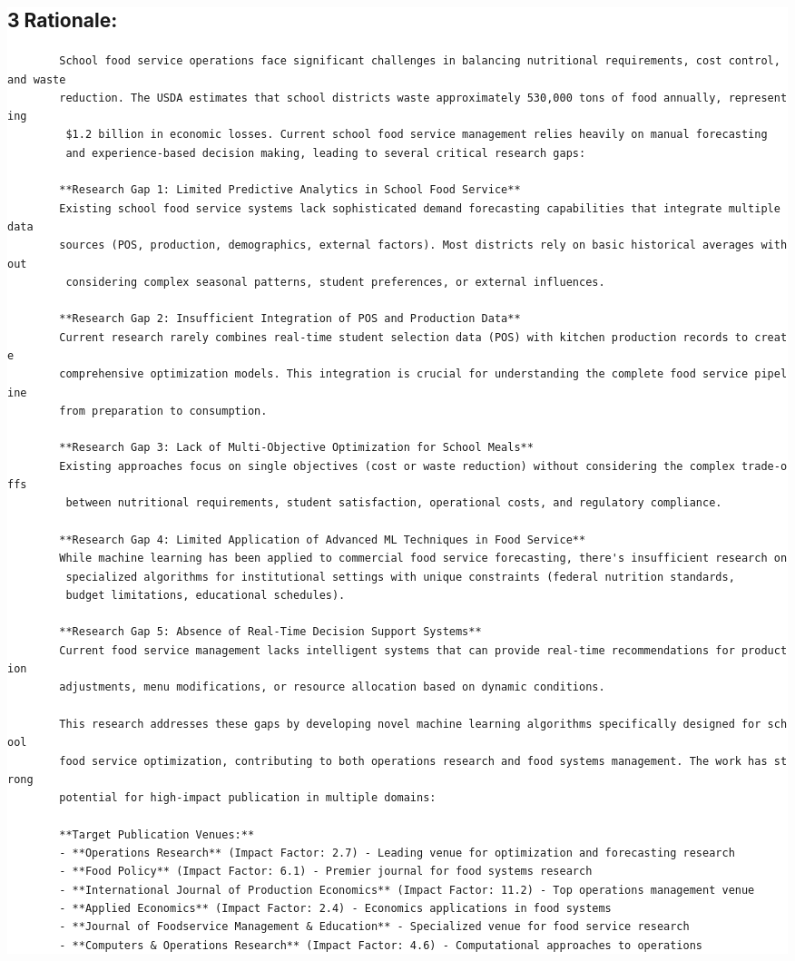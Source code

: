 ## 3 Rationale:  

            School food service operations face significant challenges in balancing nutritional requirements, cost control, and waste 
            reduction. The USDA estimates that school districts waste approximately 530,000 tons of food annually, representing
             $1.2 billion in economic losses. Current school food service management relies heavily on manual forecasting 
             and experience-based decision making, leading to several critical research gaps:

            **Research Gap 1: Limited Predictive Analytics in School Food Service**
            Existing school food service systems lack sophisticated demand forecasting capabilities that integrate multiple data 
            sources (POS, production, demographics, external factors). Most districts rely on basic historical averages without
             considering complex seasonal patterns, student preferences, or external influences.

            **Research Gap 2: Insufficient Integration of POS and Production Data**
            Current research rarely combines real-time student selection data (POS) with kitchen production records to create 
            comprehensive optimization models. This integration is crucial for understanding the complete food service pipeline 
            from preparation to consumption.

            **Research Gap 3: Lack of Multi-Objective Optimization for School Meals**
            Existing approaches focus on single objectives (cost or waste reduction) without considering the complex trade-offs
             between nutritional requirements, student satisfaction, operational costs, and regulatory compliance.

            **Research Gap 4: Limited Application of Advanced ML Techniques in Food Service**
            While machine learning has been applied to commercial food service forecasting, there's insufficient research on
             specialized algorithms for institutional settings with unique constraints (federal nutrition standards, 
             budget limitations, educational schedules).

            **Research Gap 5: Absence of Real-Time Decision Support Systems**
            Current food service management lacks intelligent systems that can provide real-time recommendations for production 
            adjustments, menu modifications, or resource allocation based on dynamic conditions.

            This research addresses these gaps by developing novel machine learning algorithms specifically designed for school 
            food service optimization, contributing to both operations research and food systems management. The work has strong 
            potential for high-impact publication in multiple domains:

            **Target Publication Venues:**
            - **Operations Research** (Impact Factor: 2.7) - Leading venue for optimization and forecasting research
            - **Food Policy** (Impact Factor: 6.1) - Premier journal for food systems research
            - **International Journal of Production Economics** (Impact Factor: 11.2) - Top operations management venue
            - **Applied Economics** (Impact Factor: 2.4) - Economics applications in food systems
            - **Journal of Foodservice Management & Education** - Specialized venue for food service research
            - **Computers & Operations Research** (Impact Factor: 4.6) - Computational approaches to operations
            